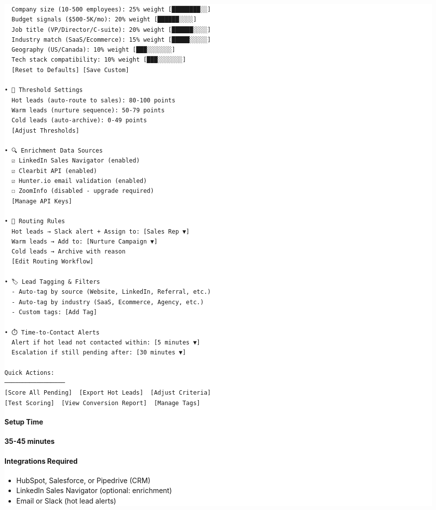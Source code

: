 ```
  Company size (10-500 employees): 25% weight [████████░░]
  Budget signals ($500-5K/mo): 20% weight [██████░░░░]
  Job title (VP/Director/C-suite): 20% weight [██████░░░░]
  Industry match (SaaS/Ecommerce): 15% weight [█████░░░░░]
  Geography (US/Canada): 10% weight [███░░░░░░░]
  Tech stack compatibility: 10% weight [███░░░░░░░]
  [Reset to Defaults] [Save Custom]

• 🚦 Threshold Settings
  Hot leads (auto-route to sales): 80-100 points
  Warm leads (nurture sequence): 50-79 points
  Cold leads (auto-archive): 0-49 points
  [Adjust Thresholds]

• 🔍 Enrichment Data Sources
  ☑ LinkedIn Sales Navigator (enabled)
  ☑ Clearbit API (enabled)
  ☑ Hunter.io email validation (enabled)
  ☐ ZoomInfo (disabled - upgrade required)
  [Manage API Keys]

• 📨 Routing Rules
  Hot leads → Slack alert + Assign to: [Sales Rep ▼]
  Warm leads → Add to: [Nurture Campaign ▼]
  Cold leads → Archive with reason
  [Edit Routing Workflow]

• 🏷️ Lead Tagging & Filters
  - Auto-tag by source (Website, LinkedIn, Referral, etc.)
  - Auto-tag by industry (SaaS, Ecommerce, Agency, etc.)
  - Custom tags: [Add Tag]

• ⏱️ Time-to-Contact Alerts
  Alert if hot lead not contacted within: [5 minutes ▼]
  Escalation if still pending after: [30 minutes ▼]

Quick Actions:
─────────────────
[Score All Pending]  [Export Hot Leads]  [Adjust Criteria]
[Test Scoring]  [View Conversion Report]  [Manage Tags]
```

#### Setup Time

**35-45 minutes**

#### Integrations Required

- HubSpot, Salesforce, or Pipedrive (CRM)
- LinkedIn Sales Navigator (optional: enrichment)
- Email or Slack (hot lead alerts)
